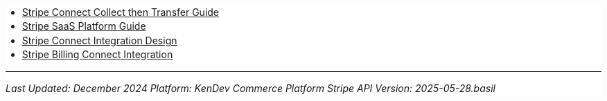 - [Stripe Connect Collect then Transfer Guide](https://docs.stripe.com/connect/collect-then-transfer-guide)
- [Stripe SaaS Platform Guide](https://docs.stripe.com/connect/enable-payment-acceptance-guide)
- [Stripe Connect Integration Design](https://docs.stripe.com/connect/design-an-integration)
- [Stripe Billing Connect Integration](https://docs.stripe.com/connect/accounts-v2/integrate-billing-connect)

---

*Last Updated: December 2024*
*Platform: KenDev Commerce Platform*
*Stripe API Version: 2025-05-28.basil*
